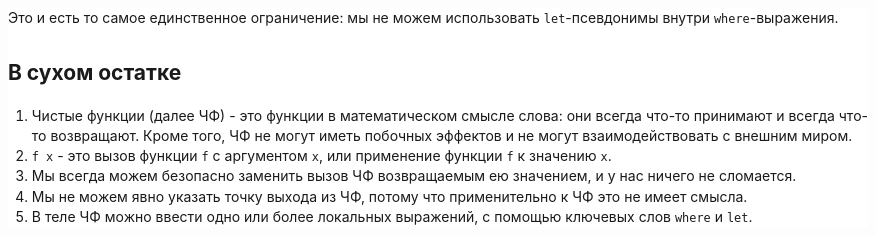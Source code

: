 Это и есть то самое единственное ограничение: мы не можем использовать `let`-псевдонимы внутри `where`-выражения.

## В сухом остатке

1. Чистые функции (далее ЧФ) - это функции в математическом смысле слова: они всегда что-то принимают и всегда что-то возвращают. Кроме того, ЧФ не могут иметь побочных эффектов и не могут взаимодействовать с внешним миром.
2. `f x` - это вызов функции `f` с аргументом `x`, или применение функции `f` к значению `x`.
3. Мы всегда можем безопасно заменить вызов ЧФ возвращаемым ею значением, и у нас ничего не сломается.
4. Мы не можем явно указать точку выхода из ЧФ, потому что применительно к ЧФ это не имеет смысла.
5. В теле ЧФ можно ввести одно или более локальных выражений, с помощью ключевых слов `where` и `let`.

